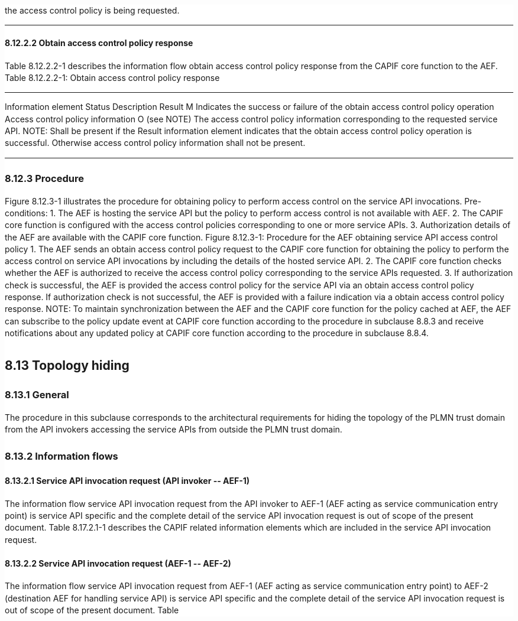 the access control policy is being requested.
* * *
#### 8.12.2.2 Obtain access control policy response
Table 8.12.2.2-1 describes the information flow obtain access control policy
response from the CAPIF core function to the AEF.
Table 8.12.2.2-1: Obtain access control policy response
* * *
Information element Status Description Result M Indicates the success or
failure of the obtain access control policy operation Access control policy
information O (see NOTE) The access control policy information corresponding
to the requested service API. NOTE: Shall be present if the Result information
element indicates that the obtain access control policy operation is
successful. Otherwise access control policy information shall not be present.
* * *
### 8.12.3 Procedure
Figure 8.12.3-1 illustrates the procedure for obtaining policy to perform
access control on the service API invocations.
Pre-conditions:
1\. The AEF is hosting the service API but the policy to perform access
control is not available with AEF.
2\. The CAPIF core function is configured with the access control policies
corresponding to one or more service APIs.
3\. Authorization details of the AEF are available with the CAPIF core
function.
Figure 8.12.3-1: Procedure for the AEF obtaining service API access control
policy
1\. The AEF sends an obtain access control policy request to the CAPIF core
function for obtaining the policy to perform the access control on service API
invocations by including the details of the hosted service API.
2\. The CAPIF core function checks whether the AEF is authorized to receive
the access control policy corresponding to the service APIs requested.
3\. If authorization check is successful, the AEF is provided the access
control policy for the service API via an obtain access control policy
response. If authorization check is not successful, the AEF is provided with a
failure indication via a obtain access control policy response.
NOTE: To maintain synchronization between the AEF and the CAPIF core function
for the policy cached at AEF, the AEF can subscribe to the policy update event
at CAPIF core function according to the procedure in subclause 8.8.3 and
receive notifications about any updated policy at CAPIF core function
according to the procedure in subclause 8.8.4.
## 8.13 Topology hiding
### 8.13.1 General
The procedure in this subclause corresponds to the architectural requirements
for hiding the topology of the PLMN trust domain from the API invokers
accessing the service APIs from outside the PLMN trust domain.
### 8.13.2 Information flows
#### 8.13.2.1 Service API invocation request (API invoker -- AEF-1)
The information flow service API invocation request from the API invoker to
AEF-1 (AEF acting as service communication entry point) is service API
specific and the complete detail of the service API invocation request is out
of scope of the present document. Table 8.17.2.1-1 describes the CAPIF related
information elements which are included in the service API invocation request.
#### 8.13.2.2 Service API invocation request (AEF-1 -- AEF-2)
The information flow service API invocation request from AEF-1 (AEF acting as
service communication entry point) to AEF-2 (destination AEF for handling
service API) is service API specific and the complete detail of the service
API invocation request is out of scope of the present document. Table